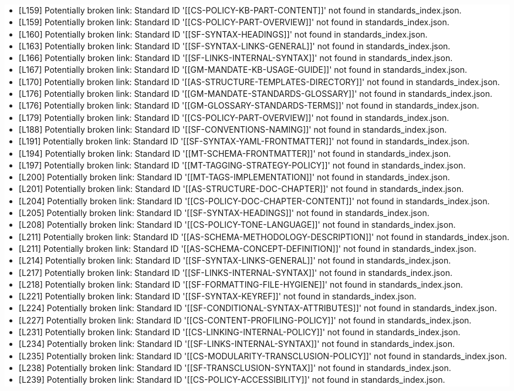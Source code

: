   - [L159] Potentially broken link: Standard ID '[[CS-POLICY-KB-PART-CONTENT]]' not found in standards_index.json.
  - [L159] Potentially broken link: Standard ID '[[CS-POLICY-PART-OVERVIEW]]' not found in standards_index.json.
  - [L160] Potentially broken link: Standard ID '[[SF-SYNTAX-HEADINGS]]' not found in standards_index.json.
  - [L163] Potentially broken link: Standard ID '[[SF-SYNTAX-LINKS-GENERAL]]' not found in standards_index.json.
  - [L166] Potentially broken link: Standard ID '[[SF-LINKS-INTERNAL-SYNTAX]]' not found in standards_index.json.
  - [L167] Potentially broken link: Standard ID '[[GM-MANDATE-KB-USAGE-GUIDE]]' not found in standards_index.json.
  - [L170] Potentially broken link: Standard ID '[[AS-STRUCTURE-TEMPLATES-DIRECTORY]]' not found in standards_index.json.
  - [L176] Potentially broken link: Standard ID '[[GM-MANDATE-STANDARDS-GLOSSARY]]' not found in standards_index.json.
  - [L176] Potentially broken link: Standard ID '[[GM-GLOSSARY-STANDARDS-TERMS]]' not found in standards_index.json.
  - [L179] Potentially broken link: Standard ID '[[CS-POLICY-PART-OVERVIEW]]' not found in standards_index.json.
  - [L188] Potentially broken link: Standard ID '[[SF-CONVENTIONS-NAMING]]' not found in standards_index.json.
  - [L191] Potentially broken link: Standard ID '[[SF-SYNTAX-YAML-FRONTMATTER]]' not found in standards_index.json.
  - [L194] Potentially broken link: Standard ID '[[MT-SCHEMA-FRONTMATTER]]' not found in standards_index.json.
  - [L197] Potentially broken link: Standard ID '[[MT-TAGGING-STRATEGY-POLICY]]' not found in standards_index.json.
  - [L200] Potentially broken link: Standard ID '[[MT-TAGS-IMPLEMENTATION]]' not found in standards_index.json.
  - [L201] Potentially broken link: Standard ID '[[AS-STRUCTURE-DOC-CHAPTER]]' not found in standards_index.json.
  - [L204] Potentially broken link: Standard ID '[[CS-POLICY-DOC-CHAPTER-CONTENT]]' not found in standards_index.json.
  - [L205] Potentially broken link: Standard ID '[[SF-SYNTAX-HEADINGS]]' not found in standards_index.json.
  - [L208] Potentially broken link: Standard ID '[[CS-POLICY-TONE-LANGUAGE]]' not found in standards_index.json.
  - [L211] Potentially broken link: Standard ID '[[AS-SCHEMA-METHODOLOGY-DESCRIPTION]]' not found in standards_index.json.
  - [L211] Potentially broken link: Standard ID '[[AS-SCHEMA-CONCEPT-DEFINITION]]' not found in standards_index.json.
  - [L214] Potentially broken link: Standard ID '[[SF-SYNTAX-LINKS-GENERAL]]' not found in standards_index.json.
  - [L217] Potentially broken link: Standard ID '[[SF-LINKS-INTERNAL-SYNTAX]]' not found in standards_index.json.
  - [L218] Potentially broken link: Standard ID '[[SF-FORMATTING-FILE-HYGIENE]]' not found in standards_index.json.
  - [L221] Potentially broken link: Standard ID '[[SF-SYNTAX-KEYREF]]' not found in standards_index.json.
  - [L224] Potentially broken link: Standard ID '[[SF-CONDITIONAL-SYNTAX-ATTRIBUTES]]' not found in standards_index.json.
  - [L227] Potentially broken link: Standard ID '[[CS-CONTENT-PROFILING-POLICY]]' not found in standards_index.json.
  - [L231] Potentially broken link: Standard ID '[[CS-LINKING-INTERNAL-POLICY]]' not found in standards_index.json.
  - [L234] Potentially broken link: Standard ID '[[SF-LINKS-INTERNAL-SYNTAX]]' not found in standards_index.json.
  - [L235] Potentially broken link: Standard ID '[[CS-MODULARITY-TRANSCLUSION-POLICY]]' not found in standards_index.json.
  - [L238] Potentially broken link: Standard ID '[[SF-TRANSCLUSION-SYNTAX]]' not found in standards_index.json.
  - [L239] Potentially broken link: Standard ID '[[CS-POLICY-ACCESSIBILITY]]' not found in standards_index.json.